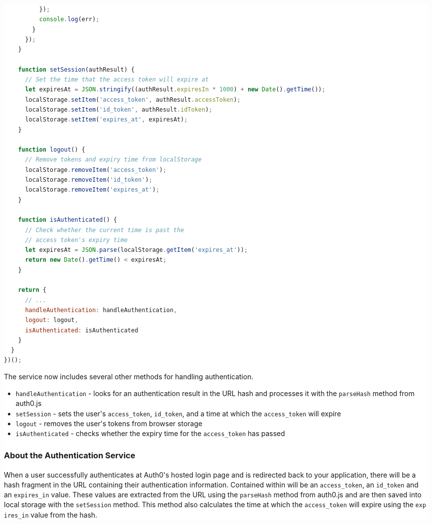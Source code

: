 ```js
          });
          console.log(err);
        }
      });
    }

    function setSession(authResult) {
      // Set the time that the access token will expire at
      let expiresAt = JSON.stringify((authResult.expiresIn * 1000) + new Date().getTime());
      localStorage.setItem('access_token', authResult.accessToken);
      localStorage.setItem('id_token', authResult.idToken);
      localStorage.setItem('expires_at', expiresAt);
    }
    
    function logout() {
      // Remove tokens and expiry time from localStorage
      localStorage.removeItem('access_token');
      localStorage.removeItem('id_token');
      localStorage.removeItem('expires_at');
    }
    
    function isAuthenticated() {
      // Check whether the current time is past the 
      // access token's expiry time
      let expiresAt = JSON.parse(localStorage.getItem('expires_at'));
      return new Date().getTime() < expiresAt;
    }

    return {
      // ...
      handleAuthentication: handleAuthentication,
      logout: logout,
      isAuthenticated: isAuthenticated
    }
  }
})();
```


The service now includes several other methods for handling authentication.

* `handleAuthentication` - looks for an authentication result in the URL hash and processes it with the `parseHash` method from auth0.js
* `setSession` - sets the user's `access_token`, `id_token`, and a time at which the `access_token` will expire
* `logout` - removes the user's tokens from browser storage
* `isAuthenticated` - checks whether the expiry time for the `access_token` has passed

### About the Authentication Service

When a user successfully authenticates at Auth0's hosted login page and is redirected back to your application, there will be a hash fragment in the URL containing their authentication information. Contained within will be an `access_token`, an `id_token` and an `expires_in` value. These values are extracted from the URL using the `parseHash` method from auth0.js and are then saved into local storage with the `setSession` method. This method also calculates the time at which the `access_token` will expire using the `expires_in` value from the hash.
